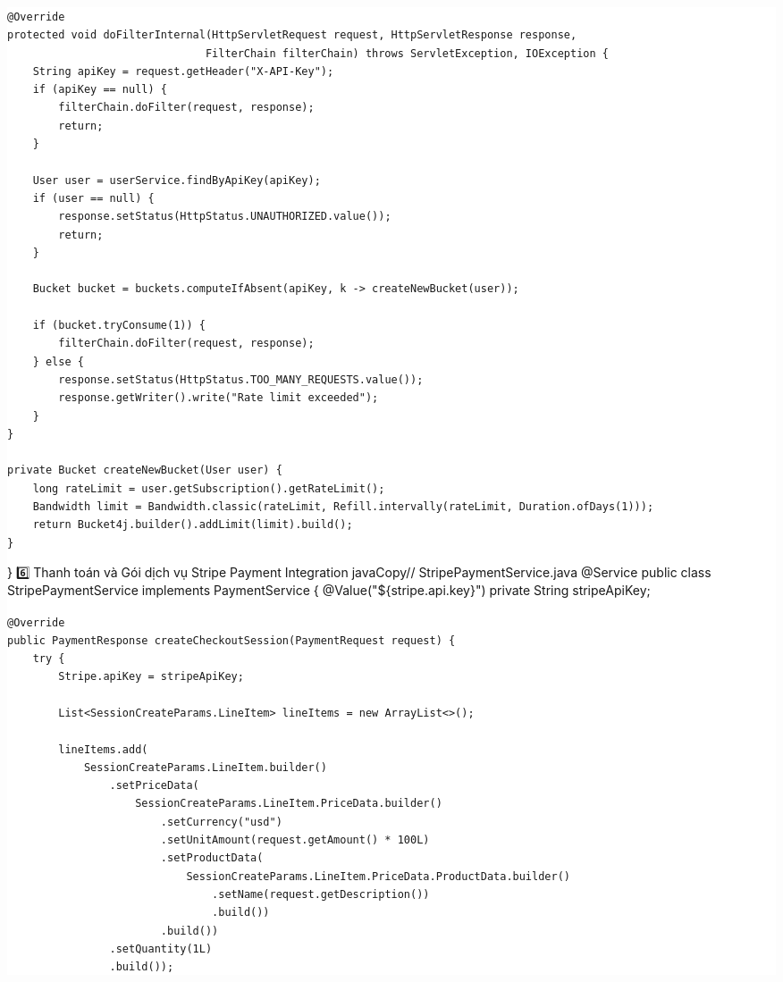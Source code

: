     @Override
    protected void doFilterInternal(HttpServletRequest request, HttpServletResponse response, 
                                   FilterChain filterChain) throws ServletException, IOException {
        String apiKey = request.getHeader("X-API-Key");
        if (apiKey == null) {
            filterChain.doFilter(request, response);
            return;
        }
        
        User user = userService.findByApiKey(apiKey);
        if (user == null) {
            response.setStatus(HttpStatus.UNAUTHORIZED.value());
            return;
        }
        
        Bucket bucket = buckets.computeIfAbsent(apiKey, k -> createNewBucket(user));
        
        if (bucket.tryConsume(1)) {
            filterChain.doFilter(request, response);
        } else {
            response.setStatus(HttpStatus.TOO_MANY_REQUESTS.value());
            response.getWriter().write("Rate limit exceeded");
        }
    }
    
    private Bucket createNewBucket(User user) {
        long rateLimit = user.getSubscription().getRateLimit();
        Bandwidth limit = Bandwidth.classic(rateLimit, Refill.intervally(rateLimit, Duration.ofDays(1)));
        return Bucket4j.builder().addLimit(limit).build();
    }
}
6️⃣ Thanh toán và Gói dịch vụ
Stripe Payment Integration
javaCopy// StripePaymentService.java
@Service
public class StripePaymentService implements PaymentService {
    @Value("${stripe.api.key}")
    private String stripeApiKey;
    
    @Override
    public PaymentResponse createCheckoutSession(PaymentRequest request) {
        try {
            Stripe.apiKey = stripeApiKey;
            
            List<SessionCreateParams.LineItem> lineItems = new ArrayList<>();
            
            lineItems.add(
                SessionCreateParams.LineItem.builder()
                    .setPriceData(
                        SessionCreateParams.LineItem.PriceData.builder()
                            .setCurrency("usd")
                            .setUnitAmount(request.getAmount() * 100L)
                            .setProductData(
                                SessionCreateParams.LineItem.PriceData.ProductData.builder()
                                    .setName(request.getDescription())
                                    .build())
                            .build())
                    .setQuantity(1L)
                    .build());
            